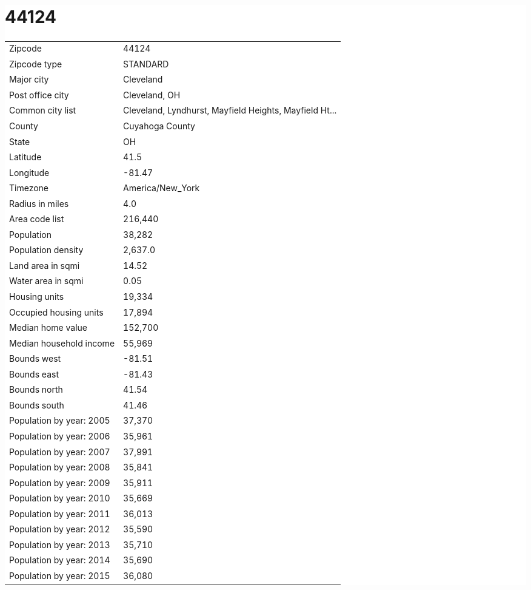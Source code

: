 44124
=====
|||
|--|--|
|Zipcode|44124|
|Zipcode type|STANDARD|
|Major city|Cleveland|
|Post office city|Cleveland, OH|
|Common city list|Cleveland, Lyndhurst, Mayfield Heights, Mayfield Ht...|
|County|Cuyahoga County|
|State|OH|
|Latitude|41.5|
|Longitude|-81.47|
|Timezone|America/New_York|
|Radius in miles|4.0|
|Area code list|216,440|
|Population|38,282|
|Population density|2,637.0|
|Land area in sqmi|14.52|
|Water area in sqmi|0.05|
|Housing units|19,334|
|Occupied housing units|17,894|
|Median home value|152,700|
|Median household income|55,969|
|Bounds west|-81.51|
|Bounds east|-81.43|
|Bounds north|41.54|
|Bounds south|41.46|
|Population by year: 2005|37,370|
|Population by year: 2006|35,961|
|Population by year: 2007|37,991|
|Population by year: 2008|35,841|
|Population by year: 2009|35,911|
|Population by year: 2010|35,669|
|Population by year: 2011|36,013|
|Population by year: 2012|35,590|
|Population by year: 2013|35,710|
|Population by year: 2014|35,690|
|Population by year: 2015|36,080|